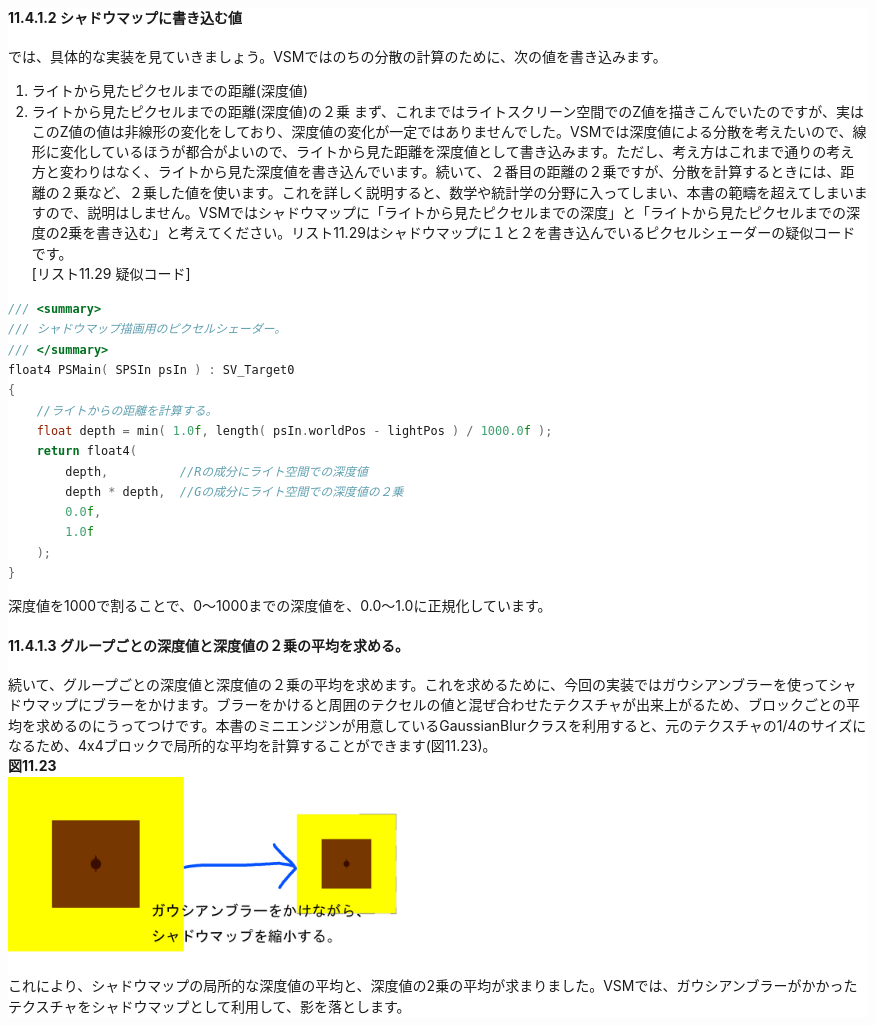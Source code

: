 #### 11.4.1.2 シャドウマップに書き込む値
では、具体的な実装を見ていきましょう。VSMではのちの分散の計算のために、次の値を書き込みます。
1. ライトから見たピクセルまでの距離(深度値)
2. ライトから見たピクセルまでの距離(深度値)の２乗
まず、これまではライトスクリーン空間でのZ値を描きこんでいたのですが、実はこのZ値の値は非線形の変化をしており、深度値の変化が一定ではありませんでした。VSMでは深度値による分散を考えたいので、線形に変化しているほうが都合がよいので、ライトから見た距離を深度値として書き込みます。ただし、考え方はこれまで通りの考え方と変わりはなく、ライトから見た深度値を書き込んでいます。続いて、２番目の距離の２乗ですが、分散を計算するときには、距離の２乗など、２乗した値を使います。これを詳しく説明すると、数学や統計学の分野に入ってしまい、本書の範疇を超えてしまいますので、説明はしません。VSMではシャドウマップに「ライトから見たピクセルまでの深度」と「ライトから見たピクセルまでの深度の2乗を書き込む」と考えてください。リスト11.29はシャドウマップに１と２を書き込んでいるピクセルシェーダーの疑似コードです。</br>
[リスト11.29 疑似コード]
```cpp
/// <summary>
/// シャドウマップ描画用のピクセルシェーダー。
/// </summary>
float4 PSMain( SPSIn psIn ) : SV_Target0
{
	//ライトからの距離を計算する。
	float depth = min( 1.0f, length( psIn.worldPos - lightPos ) / 1000.0f );
	return float4( 
		depth, 			//Rの成分にライト空間での深度値
		depth * depth,	//Gの成分にライト空間での深度値の２乗
		0.0f, 
		1.0f	
	);
}
```
深度値を1000で割ることで、0～1000までの深度値を、0.0～1.0に正規化しています。

#### 11.4.1.3 グループごとの深度値と深度値の２乗の平均を求める。
続いて、グループごとの深度値と深度値の２乗の平均を求めます。これを求めるために、今回の実装ではガウシアンブラーを使ってシャドウマップにブラーをかけます。ブラーをかけると周囲のテクセルの値と混ぜ合わせたテクスチャが出来上がるため、ブロックごとの平均を求めるのにうってつけです。本書のミニエンジンが用意しているGaussianBlurクラスを利用すると、元のテクスチャの1/4のサイズになるため、4x4ブロックで局所的な平均を計算することができます(図11.23)。</br>
**図11.23**</br>
<img src="fig/11.23.png" width = 400></img></br>
これにより、シャドウマップの局所的な深度値の平均と、深度値の2乗の平均が求まりました。VSMでは、ガウシアンブラーがかかったテクスチャをシャドウマップとして利用して、影を落とします。
